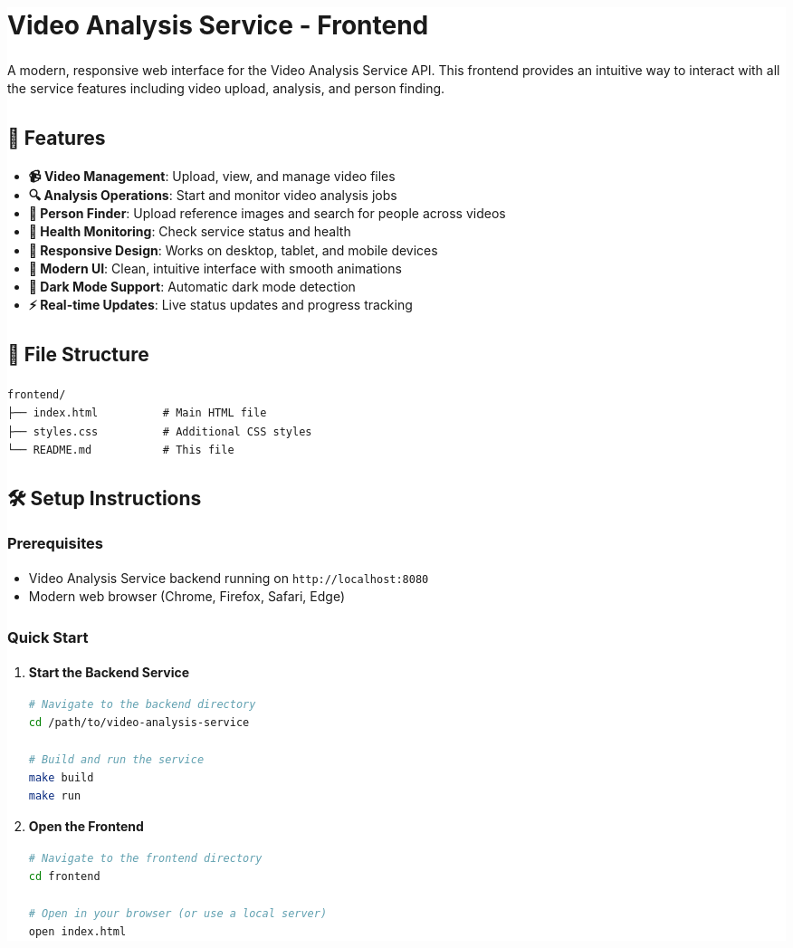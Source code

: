 # Video Analysis Service - Frontend

A modern, responsive web interface for the Video Analysis Service API. This frontend provides an intuitive way to interact with all the service features including video upload, analysis, and person finding.

## 🚀 Features

- **📹 Video Management**: Upload, view, and manage video files
- **🔍 Analysis Operations**: Start and monitor video analysis jobs
- **👤 Person Finder**: Upload reference images and search for people across videos
- **💚 Health Monitoring**: Check service status and health
- **📱 Responsive Design**: Works on desktop, tablet, and mobile devices
- **🎨 Modern UI**: Clean, intuitive interface with smooth animations
- **🌙 Dark Mode Support**: Automatic dark mode detection
- **⚡ Real-time Updates**: Live status updates and progress tracking

## 📁 File Structure

```
frontend/
├── index.html          # Main HTML file
├── styles.css          # Additional CSS styles
└── README.md           # This file
```

## 🛠️ Setup Instructions

### Prerequisites
- Video Analysis Service backend running on `http://localhost:8080`
- Modern web browser (Chrome, Firefox, Safari, Edge)

### Quick Start

1. **Start the Backend Service**
   ```bash
   # Navigate to the backend directory
   cd /path/to/video-analysis-service
   
   # Build and run the service
   make build
   make run
   ```

2. **Open the Frontend**
   ```bash
   # Navigate to the frontend directory
   cd frontend
   
   # Open in your browser (or use a local server)
   open index.html
   ```
